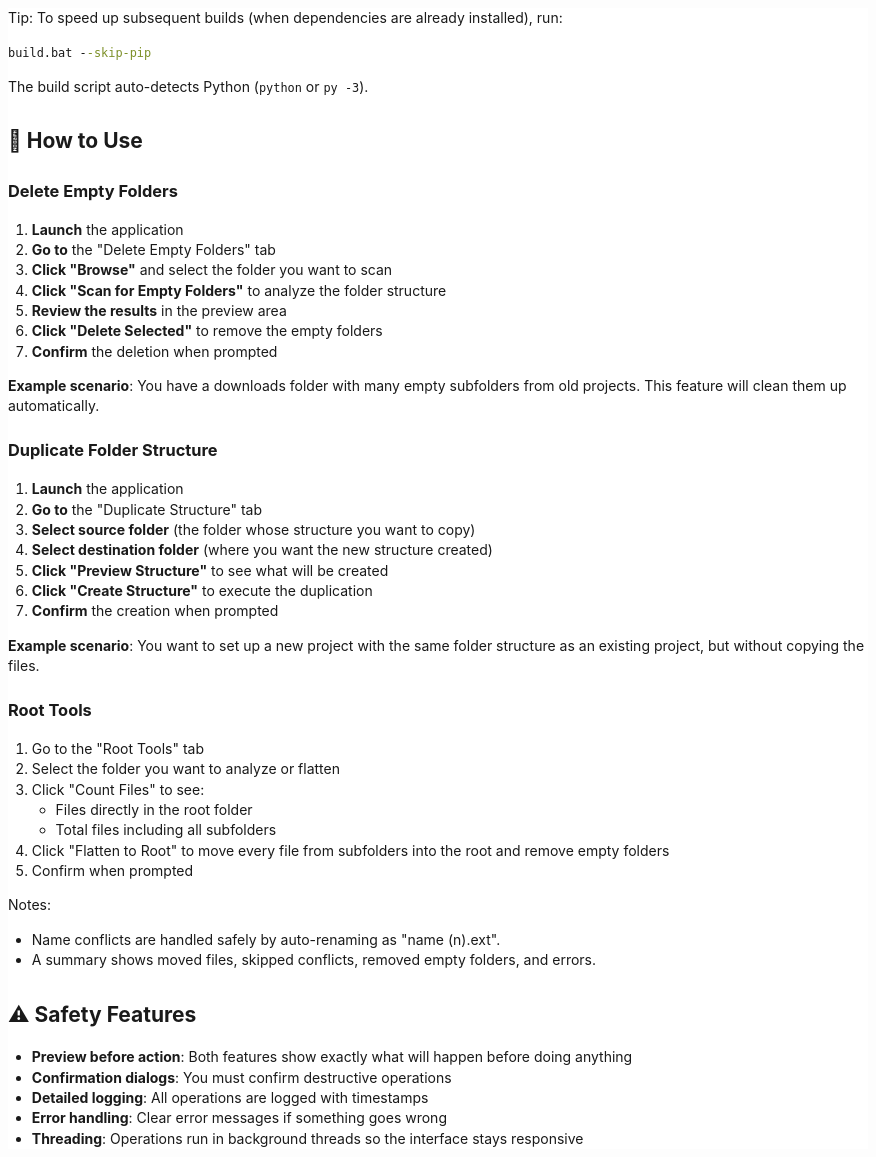Tip: To speed up subsequent builds (when dependencies are already installed), run:
```cmd
build.bat --skip-pip
```
The build script auto-detects Python (`python` or `py -3`).

## 📖 How to Use

### Delete Empty Folders

1. **Launch** the application
2. **Go to** the "Delete Empty Folders" tab
3. **Click "Browse"** and select the folder you want to scan
4. **Click "Scan for Empty Folders"** to analyze the folder structure
5. **Review the results** in the preview area
6. **Click "Delete Selected"** to remove the empty folders
7. **Confirm** the deletion when prompted

**Example scenario**: You have a downloads folder with many empty subfolders from old projects. This feature will clean them up automatically.

### Duplicate Folder Structure

1. **Launch** the application
2. **Go to** the "Duplicate Structure" tab
3. **Select source folder** (the folder whose structure you want to copy)
4. **Select destination folder** (where you want the new structure created)
5. **Click "Preview Structure"** to see what will be created
6. **Click "Create Structure"** to execute the duplication
7. **Confirm** the creation when prompted

**Example scenario**: You want to set up a new project with the same folder structure as an existing project, but without copying the files.

### Root Tools

1. Go to the "Root Tools" tab
2. Select the folder you want to analyze or flatten
3. Click "Count Files" to see:
   - Files directly in the root folder
   - Total files including all subfolders
4. Click "Flatten to Root" to move every file from subfolders into the root and remove empty folders
5. Confirm when prompted

Notes:
- Name conflicts are handled safely by auto-renaming as "name (n).ext".
- A summary shows moved files, skipped conflicts, removed empty folders, and errors.

## ⚠️ Safety Features

- **Preview before action**: Both features show exactly what will happen before doing anything
- **Confirmation dialogs**: You must confirm destructive operations
- **Detailed logging**: All operations are logged with timestamps
- **Error handling**: Clear error messages if something goes wrong
- **Threading**: Operations run in background threads so the interface stays responsive
